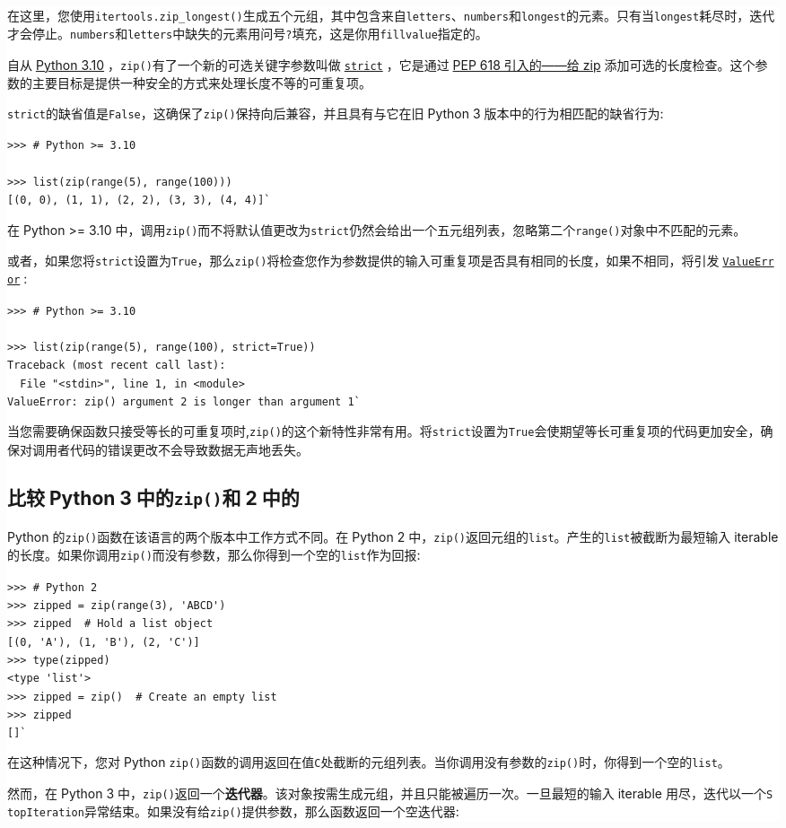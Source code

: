 在这里，您使用`itertools.zip_longest()`生成五个元组，其中包含来自`letters`、`numbers`和`longest`的元素。只有当`longest`耗尽时，迭代才会停止。`numbers`和`letters`中缺失的元素用问号`?`填充，这是你用`fillvalue`指定的。

自从 [Python 3.10](https://realpython.com/python310-new-features/) ，`zip()`有了一个新的可选关键字参数叫做 [`strict`](https://docs.python.org/3/library/functions.html#zip) ，它是通过 [PEP 618 引入的——给 zip](https://www.python.org/dev/peps/pep-0618/) 添加可选的长度检查。这个参数的主要目标是提供一种安全的方式来处理长度不等的可重复项。

`strict`的缺省值是`False`，这确保了`zip()`保持向后兼容，并且具有与它在旧 Python 3 版本中的行为相匹配的缺省行为:

>>>

```
>>> # Python >= 3.10

>>> list(zip(range(5), range(100)))
[(0, 0), (1, 1), (2, 2), (3, 3), (4, 4)]` 
```

在 Python >= 3.10 中，调用`zip()`而不将默认值更改为`strict`仍然会给出一个五元组列表，忽略第二个`range()`对象中不匹配的元素。

或者，如果您将`strict`设置为`True`，那么`zip()`将检查您作为参数提供的输入可重复项是否具有相同的长度，如果不相同，将引发 [`ValueError`](https://docs.python.org/3/library/exceptions.html#ValueError) :

>>>

```
>>> # Python >= 3.10

>>> list(zip(range(5), range(100), strict=True))
Traceback (most recent call last):
  File "<stdin>", line 1, in <module>
ValueError: zip() argument 2 is longer than argument 1` 
```

当您需要确保函数只接受等长的可重复项时,`zip()`的这个新特性非常有用。将`strict`设置为`True`会使期望等长可重复项的代码更加安全，确保对调用者代码的错误更改不会导致数据无声地丢失。

## 比较 Python 3 中的`zip()`和 2 中的

Python 的`zip()`函数在该语言的两个版本中工作方式不同。在 Python 2 中，`zip()`返回元组的`list`。产生的`list`被截断为最短输入 iterable 的长度。如果你调用`zip()`而没有参数，那么你得到一个空的`list`作为回报:

>>>

```
>>> # Python 2
>>> zipped = zip(range(3), 'ABCD')
>>> zipped  # Hold a list object
[(0, 'A'), (1, 'B'), (2, 'C')]
>>> type(zipped)
<type 'list'>
>>> zipped = zip()  # Create an empty list
>>> zipped
[]` 
```

在这种情况下，您对 Python `zip()`函数的调用返回在值`C`处截断的元组列表。当你调用没有参数的`zip()`时，你得到一个空的`list`。

然而，在 Python 3 中，`zip()`返回一个**迭代器**。该对象按需生成元组，并且只能被遍历一次。一旦最短的输入 iterable 用尽，迭代以一个`StopIteration`异常结束。如果没有给`zip()`提供参数，那么函数返回一个空迭代器:
